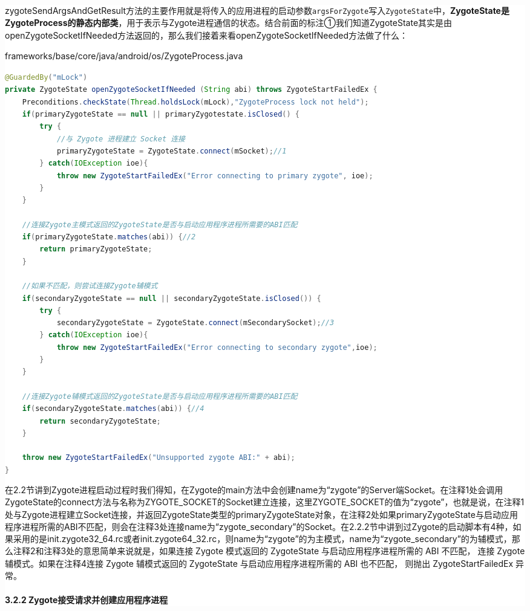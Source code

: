 zygoteSendArgsAndGetResult方法的主要作用就是将传入的应用进程的启动参数`argsForZygote`写入`ZygoteState`中，**ZygoteState是ZygoteProcess的静态内部类**，用于表示与Zygote进程通信的状态。结合前面的标注①我们知道ZygoteState其实是由openZygoteSocketIfNeeded方法返回的，那么我们接着来看openZygoteSocketIfNeeded方法做了什么：

frameworks/base/core/java/android/os/ZygoteProcess.java

```java
@GuardedBy("mLock")
private ZygoteState openZygoteSocketIfNeeded (String abi) throws ZygoteStartFailedEx {
    Preconditions.checkState(Thread.holdsLock(mLock),"ZygoteProcess lock not held");
    if(primaryZygoteState == null || primaryZygotestate.isClosed() {
        try {
            //与 Zygote 进程建立 Socket 连接
            primaryZygoteState = ZygoteState.connect(mSocket);//1
        } catch(IOException ioe){
            throw new ZygoteStartFailedEx("Error connecting to primary zygote", ioe);
        }
    }
    
    //连接Zygote主模式返回的ZygoteState是否与启动应用程序进程所需要的ABI匹配
    if(primaryZygoteState.matches(abi)) {//2
        return primaryZygoteState;
    }
    
    //如果不匹配，则尝试连接Zygote辅模式
    if(secondaryZygoteState == null || secondaryZygoteState.isClosed()) {
        try {
            secondaryZygoteState = ZygoteState.connect(mSecondarySocket);//3
        } catch(IOException ioe){
            throw new ZygoteStartFailedEx("Error connecting to secondary zygote",ioe);
        }
    }
       
    //连接Zygote辅模式返回的ZygoteState是否与启动应用程序进程所需要的ABI匹配
	if(secondaryZygoteState.matches(abi)) {//4
		return secondaryZygoteState;
    }
    
    throw new ZygoteStartFailedEx("Unsupported zygote ABI:" + abi);
}
```

在2.2节讲到Zygote进程启动过程时我们得知，在Zygote的main方法中会创建name为“zygote”的Server端Socket。在注释1处会调用ZygoteState的connect方法与名称为ZYGOTE_SOCKET的Socket建立连接，这里ZYGOTE_SOCKET的值为“zygote”，也就是说，在注释1处与Zygote进程建立Socket连接，并返回ZygoteState类型的primaryZygoteState对象，在注释2处如果primaryZygoteState与启动应用程序进程所需的ABI不匹配，则会在注释3处连接name为“zygote_secondary”的Socket。在2.2.2节中讲到过Zygote的启动脚本有4种，如果采用的是init.zygote32_64.rc或者init.zygote64_32.rc，则name为“zygote”的为主模式，name为“zygote_secondary”的为辅模式，那么注释2和注释3处的意思简单来说就是，如果连接 Zygote 模式返回的 ZygoteState 与启动应用程序进程所需的 ABI 不匹配， 连接 Zygote 辅模式。如果在注释4连接 Zygote 辅模式返回的 ZygoteState 与启动应用程序进程所需的 ABI 也不匹配， 则抛出 ZygoteStartFailedEx 异常。

#### 3.2.2 Zygote接受请求并创建应用程序进程
